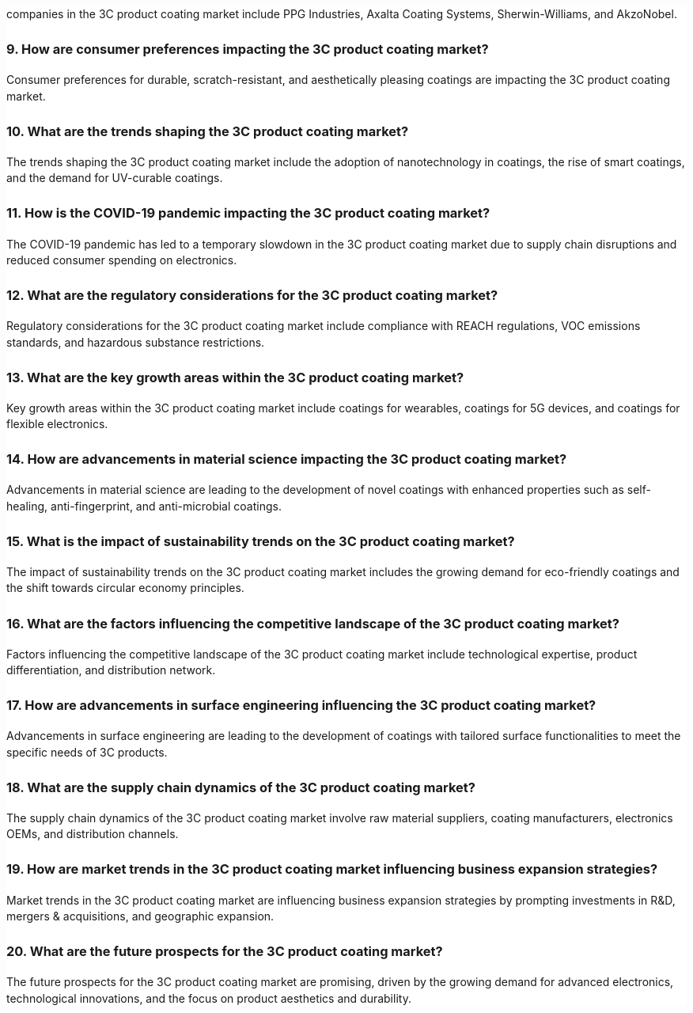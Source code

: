 companies in the 3C product coating market include PPG Industries, Axalta Coating Systems, Sherwin-Williams, and AkzoNobel.</p> <h3>9. How are consumer preferences impacting the 3C product coating market?</h3> <p>Consumer preferences for durable, scratch-resistant, and aesthetically pleasing coatings are impacting the 3C product coating market.</p> <h3>10. What are the trends shaping the 3C product coating market?</h3> <p>The trends shaping the 3C product coating market include the adoption of nanotechnology in coatings, the rise of smart coatings, and the demand for UV-curable coatings.</p> <h3>11. How is the COVID-19 pandemic impacting the 3C product coating market?</h3> <p>The COVID-19 pandemic has led to a temporary slowdown in the 3C product coating market due to supply chain disruptions and reduced consumer spending on electronics.</p> <h3>12. What are the regulatory considerations for the 3C product coating market?</h3> <p>Regulatory considerations for the 3C product coating market include compliance with REACH regulations, VOC emissions standards, and hazardous substance restrictions.</p> <h3>13. What are the key growth areas within the 3C product coating market?</h3> <p>Key growth areas within the 3C product coating market include coatings for wearables, coatings for 5G devices, and coatings for flexible electronics.</p> <h3>14. How are advancements in material science impacting the 3C product coating market?</h3> <p>Advancements in material science are leading to the development of novel coatings with enhanced properties such as self-healing, anti-fingerprint, and anti-microbial coatings.</p> <h3>15. What is the impact of sustainability trends on the 3C product coating market?</h3> <p>The impact of sustainability trends on the 3C product coating market includes the growing demand for eco-friendly coatings and the shift towards circular economy principles.</p> <h3>16. What are the factors influencing the competitive landscape of the 3C product coating market?</h3> <p>Factors influencing the competitive landscape of the 3C product coating market include technological expertise, product differentiation, and distribution network.</p> <h3>17. How are advancements in surface engineering influencing the 3C product coating market?</h3> <p>Advancements in surface engineering are leading to the development of coatings with tailored surface functionalities to meet the specific needs of 3C products.</p> <h3>18. What are the supply chain dynamics of the 3C product coating market?</h3> <p>The supply chain dynamics of the 3C product coating market involve raw material suppliers, coating manufacturers, electronics OEMs, and distribution channels.</p> <h3>19. How are market trends in the 3C product coating market influencing business expansion strategies?</h3> <p>Market trends in the 3C product coating market are influencing business expansion strategies by prompting investments in R&D, mergers & acquisitions, and geographic expansion.</p> <h3>20. What are the future prospects for the 3C product coating market?</h3> <p>The future prospects for the 3C product coating market are promising, driven by the growing demand for advanced electronics, technological innovations, and the focus on product aesthetics and durability.</p></body></html></strong></p>

